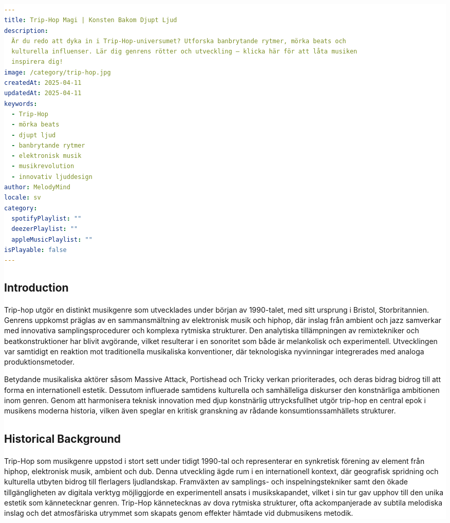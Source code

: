 ```yaml
---
title: Trip-Hop Magi | Konsten Bakom Djupt Ljud
description:
  Är du redo att dyka in i Trip-Hop-universumet? Utforska banbrytande rytmer, mörka beats och
  kulturella influenser. Lär dig genrens rötter och utveckling – klicka här för att låta musiken
  inspirera dig!
image: /category/trip-hop.jpg
createdAt: 2025-04-11
updatedAt: 2025-04-11
keywords:
  - Trip-Hop
  - mörka beats
  - djupt ljud
  - banbrytande rytmer
  - elektronisk musik
  - musikrevolution
  - innovativ ljuddesign
author: MelodyMind
locale: sv
category:
  spotifyPlaylist: ""
  deezerPlaylist: ""
  appleMusicPlaylist: ""
isPlayable: false
---
```


## Introduction

Trip-hop utgör en distinkt musikgenre som utvecklades under början av 1990-talet, med sitt ursprung
i Bristol, Storbritannien. Genrens uppkomst präglas av en sammansmältning av elektronisk musik och
hiphop, där inslag från ambient och jazz samverkar med innovativa samplingsprocedurer och komplexa
rytmiska strukturer. Den analytiska tillämpningen av remixtekniker och beatkonstruktioner har blivit
avgörande, vilket resulterar i en sonoritet som både är melankolisk och experimentell. Utvecklingen
var samtidigt en reaktion mot traditionella musikaliska konventioner, där teknologiska nyvinningar
integrerades med analoga produktionsmetoder.

Betydande musikaliska aktörer såsom Massive Attack, Portishead och Tricky verkan prioriterades, och
deras bidrag bidrog till att forma en internationell estetik. Dessutom influerade samtidens
kulturella och samhälleliga diskurser den konstnärliga ambitionen inom genren. Genom att harmonisera
teknisk innovation med djup konstnärlig uttrycksfullhet utgör trip-hop en central epok i musikens
moderna historia, vilken även speglar en kritisk granskning av rådande konsumtionssamhällets
strukturer.

## Historical Background

Trip-Hop som musikgenre uppstod i stort sett under tidigt 1990-tal och representerar en synkretisk
förening av element från hiphop, elektronisk musik, ambient och dub. Denna utveckling ägde rum i en
internationell kontext, där geografisk spridning och kulturella utbyten bidrog till flerlagers
ljudlandskap. Framväxten av samplings- och inspelningstekniker samt den ökade tillgängligheten av
digitala verktyg möjliggjorde en experimentell ansats i musikskapandet, vilket i sin tur gav upphov
till den unika estetik som kännetecknar genren. Trip-Hop kännetecknas av dova rytmiska strukturer,
ofta ackompanjerade av subtila melodiska inslag och det atmosfäriska utrymmet som skapats genom
effekter hämtade vid dubmusikens metodik.

